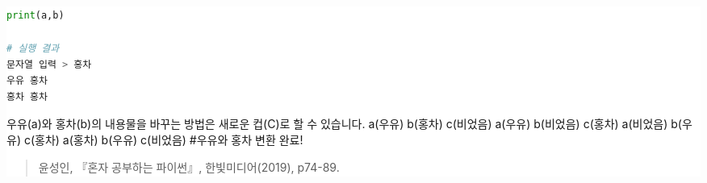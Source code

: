 ```python
print(a,b)

# 실행 결과
문자열 입력 > 홍차
우유 홍차
홍차 홍차
```
우유(a)와 홍차(b)의 내용물을 바꾸는 방법은 새로운 컵(C)로 할 수 있습니다.
a(우유) b(홍차) c(비었음)
a(우유) b(비었음) c(홍차)
a(비었음) b(우유) c(홍차)
a(홍차) b(우유) c(비었음) #우유와 홍차 변환 완료!

> 윤성인, 『혼자 공부하는 파이썬』, 한빛미디어(2019), p74-89.